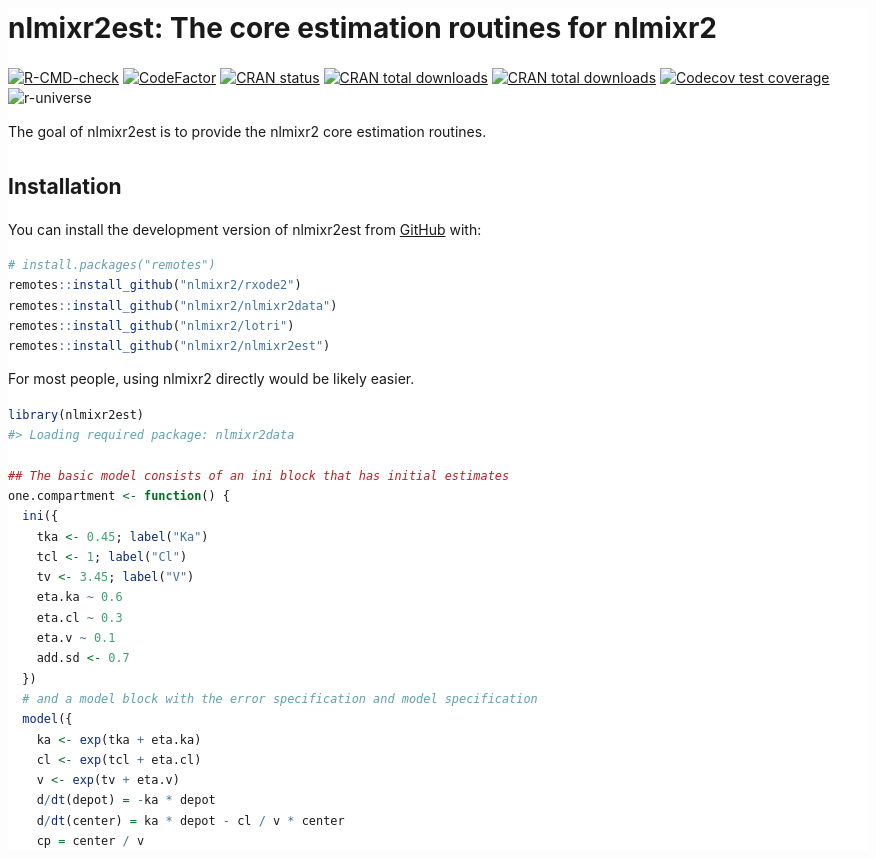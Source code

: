 


# nlmixr2est: The core estimation routines for nlmixr2



[![R-CMD-check](https://github.com/nlmixr2/nlmixr2est/actions/workflows/R-CMD-check.yaml/badge.svg)](https://github.com/nlmixr2/nlmixr2est/actions/workflows/R-CMD-check.yaml)
[![CodeFactor](https://www.codefactor.io/repository/github/nlmixr2/nlmixr2est/badge)](https://www.codefactor.io/repository/github/nlmixr2/nlmixr2est)
[![CRAN
status](https://www.r-pkg.org/badges/version/nlmixr2est)](https://CRAN.R-project.org/package=nlmixr2est)
[![CRAN total
downloads](https://cranlogs.r-pkg.org/badges/grand-total/nlmixr2est)](https://cran.r-project.org/package=nlmixr2est)
[![CRAN total
downloads](https://cranlogs.r-pkg.org/badges/nlmixr2est)](https://cran.r-project.org/package=nlmixr2est)
[![Codecov test
coverage](https://codecov.io/gh/nlmixr2/nlmixr2est/graph/badge.svg)](https://app.codecov.io/gh/nlmixr2/nlmixr2est)
![r-universe](https://nlmixr2.r-universe.dev/badges/nlmixr2est)


The goal of nlmixr2est is to provide the nlmixr2 core estimation
routines.

## Installation

You can install the development version of nlmixr2est from
[GitHub](https://github.com/) with:

``` r
# install.packages("remotes")
remotes::install_github("nlmixr2/rxode2")
remotes::install_github("nlmixr2/nlmixr2data")
remotes::install_github("nlmixr2/lotri")
remotes::install_github("nlmixr2/nlmixr2est")
```

For most people, using nlmixr2 directly would be likely easier.

``` r
library(nlmixr2est)
#> Loading required package: nlmixr2data

## The basic model consists of an ini block that has initial estimates
one.compartment <- function() {
  ini({
    tka <- 0.45; label("Ka")
    tcl <- 1; label("Cl")
    tv <- 3.45; label("V")
    eta.ka ~ 0.6
    eta.cl ~ 0.3
    eta.v ~ 0.1
    add.sd <- 0.7
  })
  # and a model block with the error specification and model specification
  model({
    ka <- exp(tka + eta.ka)
    cl <- exp(tcl + eta.cl)
    v <- exp(tv + eta.v)
    d/dt(depot) = -ka * depot
    d/dt(center) = ka * depot - cl / v * center
    cp = center / v
```